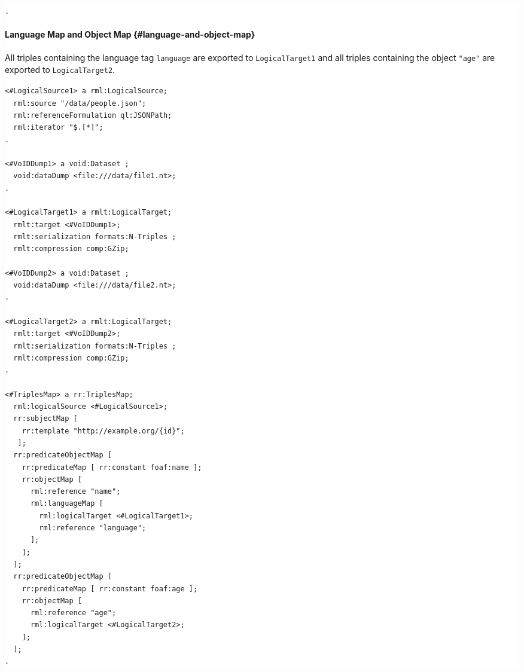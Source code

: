```turtle "example": " "
.
```

#### Language Map and Object Map {#language-and-object-map}

All triples containing the language tag `language` 
are exported to `LogicalTarget1` 
and all triples containing the object `"age"` 
are exported to `LogicalTarget2`.

```turtle "example": " "
<#LogicalSource1> a rml:LogicalSource;
  rml:source "/data/people.json";
  rml:referenceFormulation ql:JSONPath;
  rml:iterator "$.[*]";
.

<#VoIDDump1> a void:Dataset ;
  void:dataDump <file:///data/file1.nt>;
.

<#LogicalTarget1> a rmlt:LogicalTarget;
  rmlt:target <#VoIDDump1>;
  rmlt:serialization formats:N-Triples ;
  rmlt:compression comp:GZip;

<#VoIDDump2> a void:Dataset ;
  void:dataDump <file:///data/file2.nt>;
.

<#LogicalTarget2> a rmlt:LogicalTarget;
  rmlt:target <#VoIDDump2>;
  rmlt:serialization formats:N-Triples ;
  rmlt:compression comp:GZip;
.

<#TriplesMap> a rr:TriplesMap;
  rml:logicalSource <#LogicalSource1>;
  rr:subjectMap [ 
    rr:template "http://example.org/{id}";
   ];
  rr:predicateObjectMap [ 
    rr:predicateMap [ rr:constant foaf:name ];
    rr:objectMap [ 
      rml:reference "name"; 
      rml:languageMap [
        rml:logicalTarget <#LogicalTarget1>;
        rml:reference "language";
      ];
    ];
  ];
  rr:predicateObjectMap [ 
    rr:predicateMap [ rr:constant foaf:age ];
    rr:objectMap [ 
      rml:reference "age";
      rml:logicalTarget <#LogicalTarget2>;
    ];
  ];
.
```
